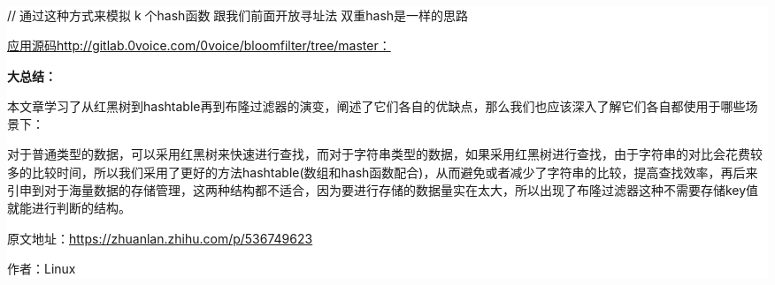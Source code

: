 // 通过这种⽅式来模拟 k 个hash函数 跟我们前⾯开放寻址法 双重hash是⼀样的思路

[应⽤源码http://gitlab.0voice.com/0voice/bloomfilter/tree/master：](https://link.zhihu.com/?target=http%3A//gitlab.0voice.com/0voice/bloomfilter/tree/master)

**大总结：**

本文章学习了从红黑树到hashtable再到布隆过滤器的演变，阐述了它们各自的优缺点，那么我们也应该深入了解它们各自都使用于哪些场景下：

对于普通类型的数据，可以采用红黑树来快速进行查找，而对于字符串类型的数据，如果采用红黑树进行查找，由于字符串的对比会花费较多的比较时间，所以我们采用了更好的方法hashtable(数组和hash函数配合)，从而避免或者减少了字符串的比较，提高查找效率，再后来引申到对于海量数据的存储管理，这两种结构都不适合，因为要进行存储的数据量实在太大，所以出现了布隆过滤器这种不需要存储key值就能进行判断的结构。

原文地址：https://zhuanlan.zhihu.com/p/536749623

作者：Linux